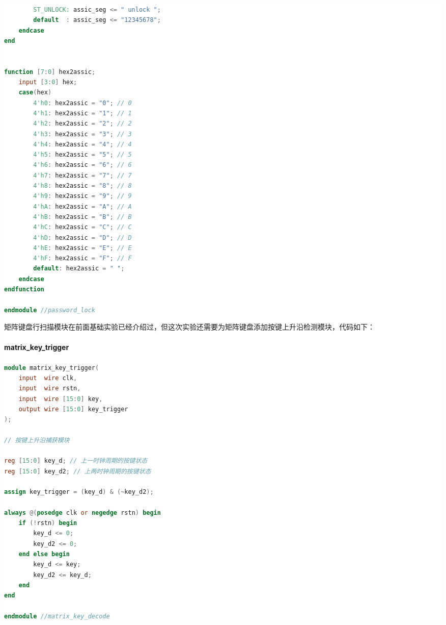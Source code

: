 ```verilog
        ST_UNLOCK: assic_seg <= " unlock ";
        default  : assic_seg <= "12345678";
    endcase
end


function [7:0] hex2assic;
    input [3:0] hex;
    case(hex)
        4'h0: hex2assic = "0"; // 0
        4'h1: hex2assic = "1"; // 1
        4'h2: hex2assic = "2"; // 2
        4'h3: hex2assic = "3"; // 3
        4'h4: hex2assic = "4"; // 4
        4'h5: hex2assic = "5"; // 5
        4'h6: hex2assic = "6"; // 6
        4'h7: hex2assic = "7"; // 7
        4'h8: hex2assic = "8"; // 8
        4'h9: hex2assic = "9"; // 9
        4'hA: hex2assic = "A"; // A
        4'hB: hex2assic = "B"; // B
        4'hC: hex2assic = "C"; // C
        4'hD: hex2assic = "D"; // D
        4'hE: hex2assic = "E"; // E
        4'hF: hex2assic = "F"; // F
        default: hex2assic = " ";
    endcase
endfunction

endmodule //password_lock
```

矩阵键盘行扫描模块在前面基础实验已经介绍过，但这次实验还需要为矩阵键盘添加按键上升沿检测模块，代码如下：

#### matrix_key_trigger

```verilog
module matrix_key_trigger(
    input  wire clk,
    input  wire rstn,
    input  wire [15:0] key,
    output wire [15:0] key_trigger
);

// 按键上升沿捕获模块

reg [15:0] key_d; // 上一时钟周期的按键状态
reg [15:0] key_d2; // 上两时钟周期的按键状态

assign key_trigger = (key_d) & (~key_d2);

always @(posedge clk or negedge rstn) begin
    if (!rstn) begin
        key_d <= 0;
        key_d2 <= 0;
    end else begin
        key_d <= key;
        key_d2 <= key_d;
    end
end

endmodule //matrix_key_decode
```
